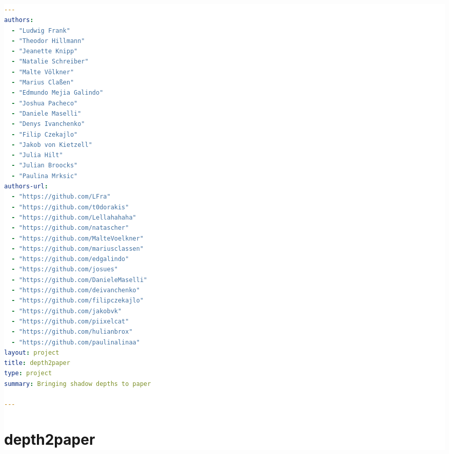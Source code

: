 ```yaml
---
authors:
  - "Ludwig Frank"
  - "Theodor Hillmann"
  - "Jeanette Knipp"
  - "Natalie Schreiber"
  - "Malte Völkner"
  - "Marius Claßen"
  - "Edmundo Mejia Galindo"
  - "Joshua Pacheco"
  - "Daniele Maselli"
  - "Denys Ivanchenko"
  - "Filip Czekajlo"
  - "Jakob von Kietzell"
  - "Julia Hilt"
  - "Julian Broocks"
  - "Paulina Mrksic"
authors-url:
  - "https://github.com/LFra"
  - "https://github.com/t0dorakis"
  - "https://github.com/Lellahahaha"
  - "https://github.com/natascher"
  - "https://github.com/MalteVoelkner"
  - "https://github.com/mariusclassen"
  - "https://github.com/edgalindo"
  - "https://github.com/josues"
  - "https://github.com/DanieleMaselli"
  - "https://github.com/deivanchenko"
  - "https://github.com/filipczekajlo"
  - "https://github.com/jakobvk"
  - "https://github.com/piixelcat"
  - "https://github.com/hulianbrox"
  - "https://github.com/paulinalinaa"
layout: project
title: depth2paper
type: project
summary: Bringing shadow depths to paper

---
```


# depth2paper
